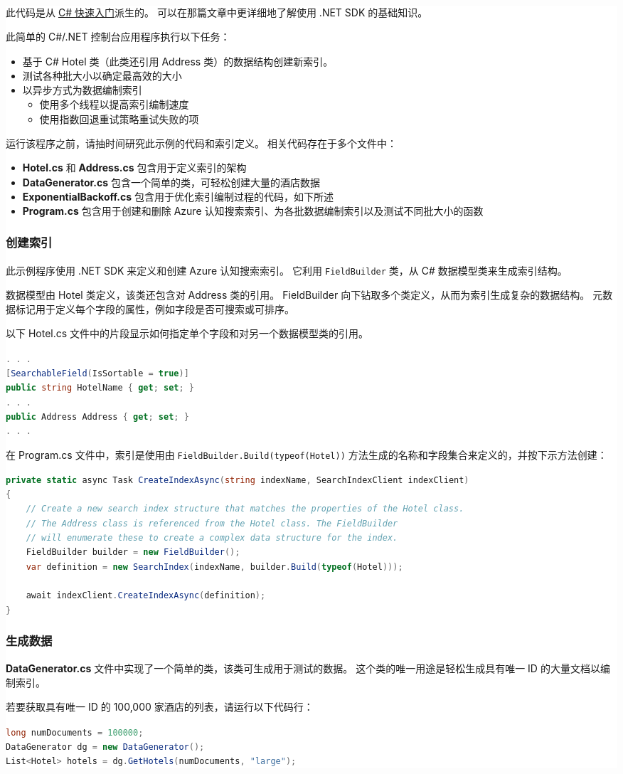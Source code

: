 此代码是从 [C# 快速入门](search-get-started-dotnet.md)派生的。 可以在那篇文章中更详细地了解使用 .NET SDK 的基础知识。

此简单的 C#/.NET 控制台应用程序执行以下任务：

+ 基于 C# Hotel 类（此类还引用 Address 类）的数据结构创建新索引。
+ 测试各种批大小以确定最高效的大小
+ 以异步方式为数据编制索引
    + 使用多个线程以提高索引编制速度
    + 使用指数回退重试策略重试失败的项

 运行该程序之前，请抽时间研究此示例的代码和索引定义。 相关代码存在于多个文件中：

  + **Hotel.cs** 和 **Address.cs** 包含用于定义索引的架构
  + **DataGenerator.cs** 包含一个简单的类，可轻松创建大量的酒店数据
  + **ExponentialBackoff.cs** 包含用于优化索引编制过程的代码，如下所述
  + **Program.cs** 包含用于创建和删除 Azure 认知搜索索引、为各批数据编制索引以及测试不同批大小的函数

### <a name="creating-the-index"></a>创建索引

此示例程序使用 .NET SDK 来定义和创建 Azure 认知搜索索引。 它利用 `FieldBuilder` 类，从 C# 数据模型类来生成索引结构。

数据模型由 Hotel 类定义，该类还包含对 Address 类的引用。 FieldBuilder 向下钻取多个类定义，从而为索引生成复杂的数据结构。 元数据标记用于定义每个字段的属性，例如字段是否可搜索或可排序。

以下 Hotel.cs 文件中的片段显示如何指定单个字段和对另一个数据模型类的引用。

```csharp
. . .
[SearchableField(IsSortable = true)]
public string HotelName { get; set; }
. . .
public Address Address { get; set; }
. . .
```

在 Program.cs 文件中，索引是使用由 `FieldBuilder.Build(typeof(Hotel))` 方法生成的名称和字段集合来定义的，并按下示方法创建：

```csharp
private static async Task CreateIndexAsync(string indexName, SearchIndexClient indexClient)
{
    // Create a new search index structure that matches the properties of the Hotel class.
    // The Address class is referenced from the Hotel class. The FieldBuilder
    // will enumerate these to create a complex data structure for the index.
    FieldBuilder builder = new FieldBuilder();
    var definition = new SearchIndex(indexName, builder.Build(typeof(Hotel)));

    await indexClient.CreateIndexAsync(definition);
}
```

### <a name="generating-data"></a>生成数据

**DataGenerator.cs** 文件中实现了一个简单的类，该类可生成用于测试的数据。 这个类的唯一用途是轻松生成具有唯一 ID 的大量文档以编制索引。

若要获取具有唯一 ID 的 100,000 家酒店的列表，请运行以下代码行：

```csharp
long numDocuments = 100000;
DataGenerator dg = new DataGenerator();
List<Hotel> hotels = dg.GetHotels(numDocuments, "large");
```
